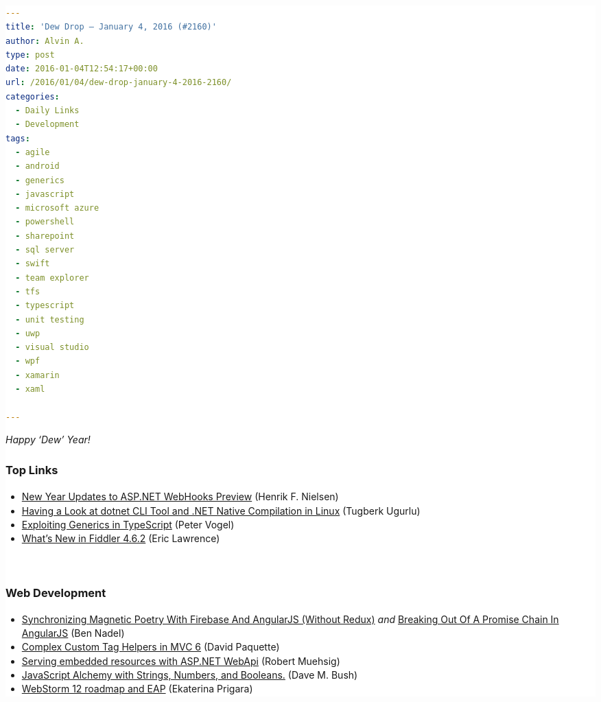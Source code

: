 ```yaml
---
title: 'Dew Drop – January 4, 2016 (#2160)'
author: Alvin A.
type: post
date: 2016-01-04T12:54:17+00:00
url: /2016/01/04/dew-drop-january-4-2016-2160/
categories:
  - Daily Links
  - Development
tags:
  - agile
  - android
  - generics
  - javascript
  - microsoft azure
  - powershell
  - sharepoint
  - sql server
  - swift
  - team explorer
  - tfs
  - typescript
  - unit testing
  - uwp
  - visual studio
  - wpf
  - xamarin
  - xaml

---
```

_Happy ‘Dew’ Year!_

### <a name="top"></a>Top Links

  * <a href="http://blogs.msdn.com/b/webdev/archive/2015/12/31/new-year-updates-to-asp-net-webhooks-preview.aspx?WT.mc_id=DX_MVP4025064" target="_blank">New Year Updates to ASP.NET WebHooks Preview</a> (Henrik F. Nielsen)
  * <a href="http://feedproxy.google.com/~r/TugberkUgurlu/~3/gc7MRX25MBk/having-a-look-at-dotnet-cli-tool-and--net-native-compilation-in-linux" target="_blank">Having a Look at dotnet CLI Tool and .NET Native Compilation in Linux</a> (Tugberk Ugurlu)
  * <a href="https://visualstudiomagazine.com/articles/2015/12/01/exploiting-generics.aspx" target="_blank">Exploiting Generics in TypeScript</a> (Peter Vogel)
  * <a href="http://textslashplain.com/2015/12/30/whats-new-in-fiddler-4-6-2/" target="_blank">What’s New in Fiddler 4.6.2</a> (Eric Lawrence)

&nbsp;

### <a name="web"></a>Web Development

  * <a href="http://www.bennadel.com/blog/2981-synchronizing-magnetic-poetry-with-firebase-and-angularjs-without-redux.htm" target="_blank">Synchronizing Magnetic Poetry With Firebase And AngularJS (Without Redux)</a> _and_ <a href="http://www.bennadel.com/blog/2983-breaking-out-of-a-promise-chain-in-angularjs.htm" target="_blank">Breaking Out Of A Promise Chain In AngularJS</a> (Ben Nadel)
  * <a href="http://www.davepaquette.com/archive/2015/12/28/complex-custom-tag-helpers-in-mvc-6.aspx" target="_blank">Complex Custom Tag Helpers in MVC 6</a> (David Paquette)
  * <a href="http://feedproxy.google.com/~r/Code-InsideBlogInternational/~3/I_SEPeEsZD8/serving-embedded-resources-with-aspnet-webapi" target="_blank">Serving embedded resources with ASP.NET WebApi</a> (Robert Muehsig)
  * <a href="http://blog.dmbcllc.com/javascript-variable-typesstrings-numbers-and-booleans/" target="_blank">JavaScript Alchemy with Strings, Numbers, and Booleans.</a> (Dave M. Bush)
  * <a href="http://blog.jetbrains.com/webstorm/2015/12/webstorm-12-roadmap-and-eap/" target="_blank">WebStorm 12 roadmap and EAP</a> (Ekaterina Prigara)